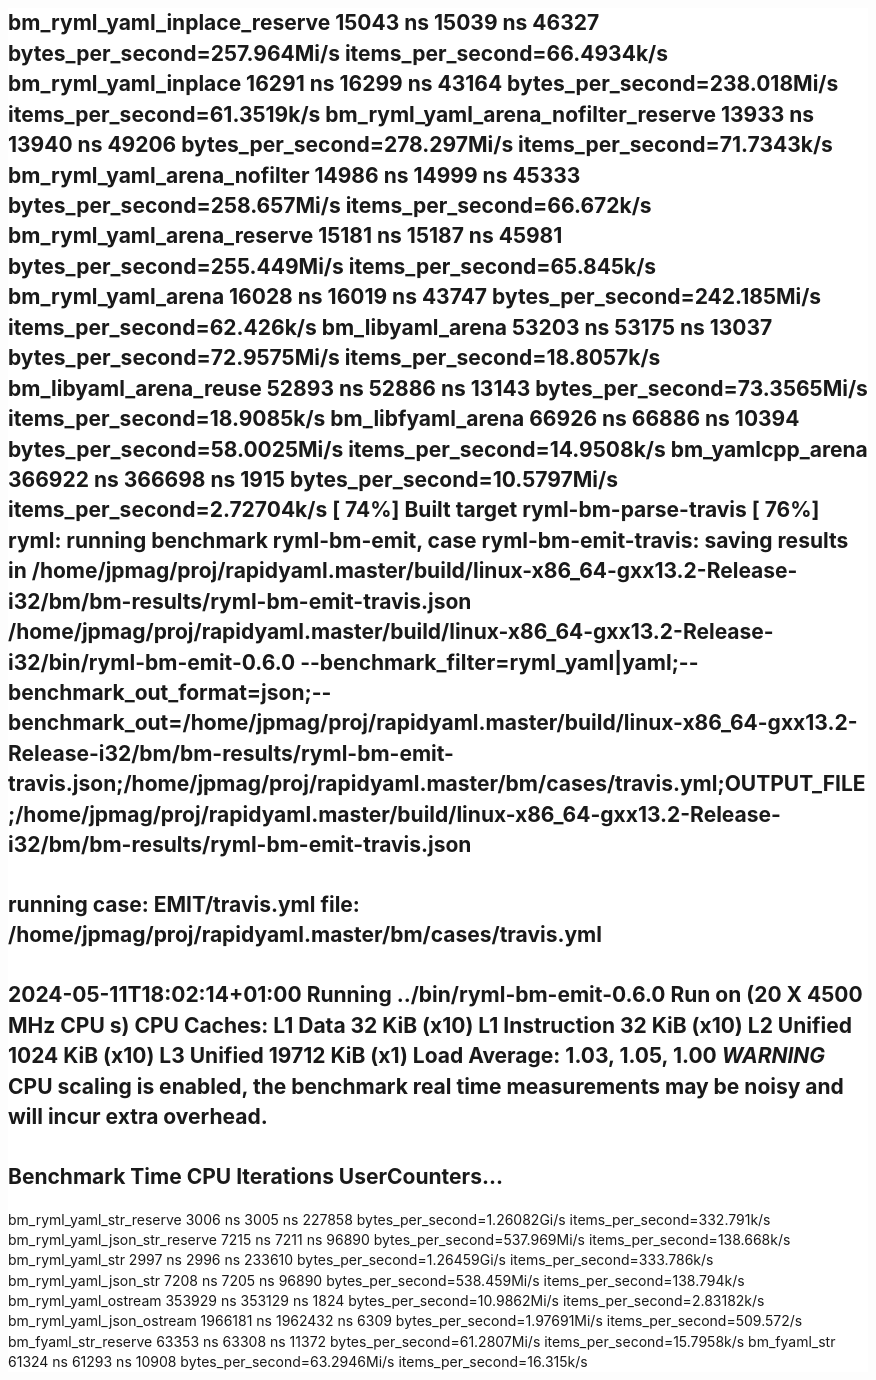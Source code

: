 bm_ryml_yaml_inplace_reserve                     15043 ns        15039 ns        46327 bytes_per_second=257.964Mi/s items_per_second=66.4934k/s
bm_ryml_yaml_inplace                             16291 ns        16299 ns        43164 bytes_per_second=238.018Mi/s items_per_second=61.3519k/s
bm_ryml_yaml_arena_nofilter_reserve              13933 ns        13940 ns        49206 bytes_per_second=278.297Mi/s items_per_second=71.7343k/s
bm_ryml_yaml_arena_nofilter                      14986 ns        14999 ns        45333 bytes_per_second=258.657Mi/s items_per_second=66.672k/s
bm_ryml_yaml_arena_reserve                       15181 ns        15187 ns        45981 bytes_per_second=255.449Mi/s items_per_second=65.845k/s
bm_ryml_yaml_arena                               16028 ns        16019 ns        43747 bytes_per_second=242.185Mi/s items_per_second=62.426k/s
bm_libyaml_arena                                 53203 ns        53175 ns        13037 bytes_per_second=72.9575Mi/s items_per_second=18.8057k/s
bm_libyaml_arena_reuse                           52893 ns        52886 ns        13143 bytes_per_second=73.3565Mi/s items_per_second=18.9085k/s
bm_libfyaml_arena                                66926 ns        66886 ns        10394 bytes_per_second=58.0025Mi/s items_per_second=14.9508k/s
bm_yamlcpp_arena                                366922 ns       366698 ns         1915 bytes_per_second=10.5797Mi/s items_per_second=2.72704k/s
[ 74%] Built target ryml-bm-parse-travis
[ 76%] ryml: running benchmark ryml-bm-emit, case ryml-bm-emit-travis: saving results in /home/jpmag/proj/rapidyaml.master/build/linux-x86_64-gxx13.2-Release-i32/bm/bm-results/ryml-bm-emit-travis.json
/home/jpmag/proj/rapidyaml.master/build/linux-x86_64-gxx13.2-Release-i32/bin/ryml-bm-emit-0.6.0 --benchmark_filter=ryml_yaml|yaml;--benchmark_out_format=json;--benchmark_out=/home/jpmag/proj/rapidyaml.master/build/linux-x86_64-gxx13.2-Release-i32/bm/bm-results/ryml-bm-emit-travis.json;/home/jpmag/proj/rapidyaml.master/bm/cases/travis.yml;OUTPUT_FILE;/home/jpmag/proj/rapidyaml.master/build/linux-x86_64-gxx13.2-Release-i32/bm/bm-results/ryml-bm-emit-travis.json
-----------------------------------
running case: EMIT/travis.yml
file: /home/jpmag/proj/rapidyaml.master/bm/cases/travis.yml
-----------------------------------
2024-05-11T18:02:14+01:00
Running ../bin/ryml-bm-emit-0.6.0
Run on (20 X 4500 MHz CPU s)
CPU Caches:
  L1 Data 32 KiB (x10)
  L1 Instruction 32 KiB (x10)
  L2 Unified 1024 KiB (x10)
  L3 Unified 19712 KiB (x1)
Load Average: 1.03, 1.05, 1.00
***WARNING*** CPU scaling is enabled, the benchmark real time measurements may be noisy and will incur extra overhead.
----------------------------------------------------------------------------------------
Benchmark                              Time             CPU   Iterations UserCounters...
----------------------------------------------------------------------------------------
bm_ryml_yaml_str_reserve            3006 ns         3005 ns       227858 bytes_per_second=1.26082Gi/s items_per_second=332.791k/s
bm_ryml_yaml_json_str_reserve       7215 ns         7211 ns        96890 bytes_per_second=537.969Mi/s items_per_second=138.668k/s
bm_ryml_yaml_str                    2997 ns         2996 ns       233610 bytes_per_second=1.26459Gi/s items_per_second=333.786k/s
bm_ryml_yaml_json_str               7208 ns         7205 ns        96890 bytes_per_second=538.459Mi/s items_per_second=138.794k/s
bm_ryml_yaml_ostream              353929 ns       353129 ns         1824 bytes_per_second=10.9862Mi/s items_per_second=2.83182k/s
bm_ryml_yaml_json_ostream        1966181 ns      1962432 ns         6309 bytes_per_second=1.97691Mi/s items_per_second=509.572/s
bm_fyaml_str_reserve               63353 ns        63308 ns        11372 bytes_per_second=61.2807Mi/s items_per_second=15.7958k/s
bm_fyaml_str                       61324 ns        61293 ns        10908 bytes_per_second=63.2946Mi/s items_per_second=16.315k/s